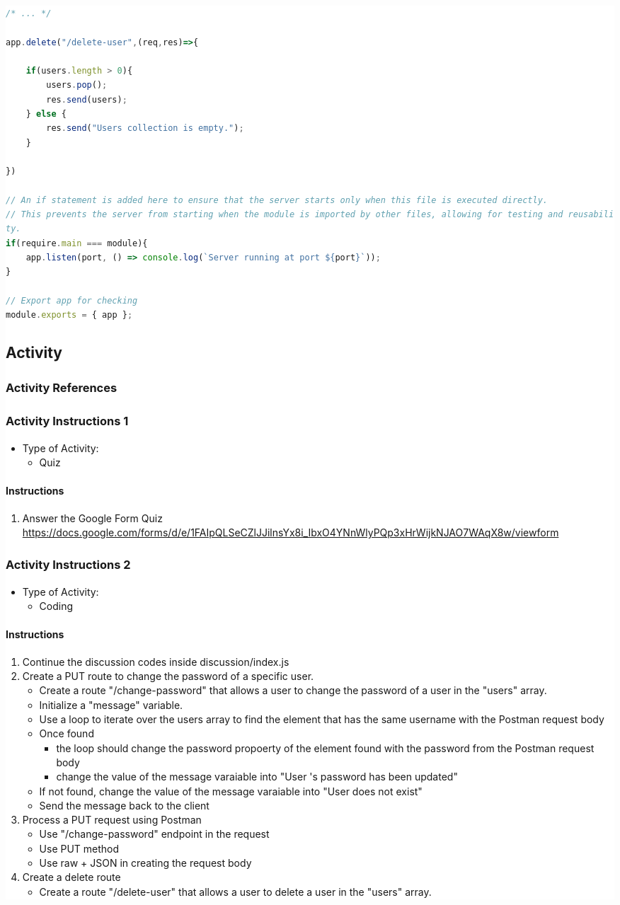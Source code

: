 ```js
/* ... */

app.delete("/delete-user",(req,res)=>{

    if(users.length > 0){
        users.pop();
        res.send(users);
    } else {
        res.send("Users collection is empty.");
    }

})

// An if statement is added here to ensure that the server starts only when this file is executed directly.
// This prevents the server from starting when the module is imported by other files, allowing for testing and reusability.
if(require.main === module){
    app.listen(port, () => console.log(`Server running at port ${port}`));
}

// Export app for checking
module.exports = { app };
```




## Activity
### Activity References

### Activity Instructions 1
- Type of Activity:
    - Quiz
#### Instructions
1. Answer the Google Form Quiz
https://docs.google.com/forms/d/e/1FAIpQLSeCZlJJilnsYx8i_IbxO4YNnWlyPQp3xHrWijkNJAO7WAqX8w/viewform

### Activity Instructions 2
- Type of Activity:
    - Coding

#### Instructions
1. Continue the discussion codes inside discussion/index.js
2. Create a PUT route to change the password of a specific user.
    - Create a route "/change-password" that allows a user to change the password of a user in the "users" array.
    - Initialize a "message" variable. 
    - Use a loop to iterate over the users array to find the element that has the same username with the Postman request body
    - Once found
        - the loop should change the password propoerty of the element found with the password from the Postman request body
        - change the value of the message varaiable into "User <username>'s password has been updated"
    - If not found, change the value of the message varaiable into "User does not exist"
    - Send the message back to the client
3. Process a PUT request using Postman
    - Use "/change-password" endpoint in the request
    - Use PUT method
    - Use raw + JSON in creating the request body
4. Create a delete route
    - Create a route "/delete-user" that allows a user to delete a user in the "users" array.